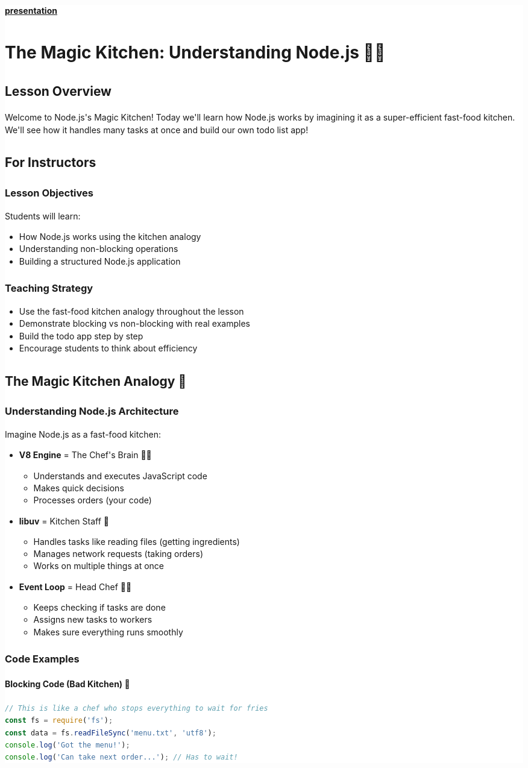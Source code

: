 **[presentation](https://gamma.app/docs/The-Magic-Kitchen-Understanding-Nodejs-00xpt8o6qltzy1s)**

# The Magic Kitchen: Understanding Node.js 🏃‍♂️

## Lesson Overview

Welcome to Node.js's Magic Kitchen! Today we'll learn how Node.js works by imagining it as a super-efficient fast-food kitchen. We'll see how it handles many tasks at once and build our own todo list app!

## For Instructors

### Lesson Objectives

Students will learn:
- How Node.js works using the kitchen analogy
- Understanding non-blocking operations
- Building a structured Node.js application

### Teaching Strategy

- Use the fast-food kitchen analogy throughout the lesson
- Demonstrate blocking vs non-blocking with real examples
- Build the todo app step by step
- Encourage students to think about efficiency

## The Magic Kitchen Analogy 🍔

### Understanding Node.js Architecture

Imagine Node.js as a fast-food kitchen:
- **V8 Engine** = The Chef's Brain 👨‍🍳
  - Understands and executes JavaScript code
  - Makes quick decisions
  - Processes orders (your code)

- **libuv** = Kitchen Staff 👥
  - Handles tasks like reading files (getting ingredients)
  - Manages network requests (taking orders)
  - Works on multiple things at once

- **Event Loop** = Head Chef 👨‍🍳
  - Keeps checking if tasks are done
  - Assigns new tasks to workers
  - Makes sure everything runs smoothly

### Code Examples

#### Blocking Code (Bad Kitchen) 🚫
```javascript
// This is like a chef who stops everything to wait for fries
const fs = require('fs');
const data = fs.readFileSync('menu.txt', 'utf8');
console.log('Got the menu!');
console.log('Can take next order...'); // Has to wait!
```
